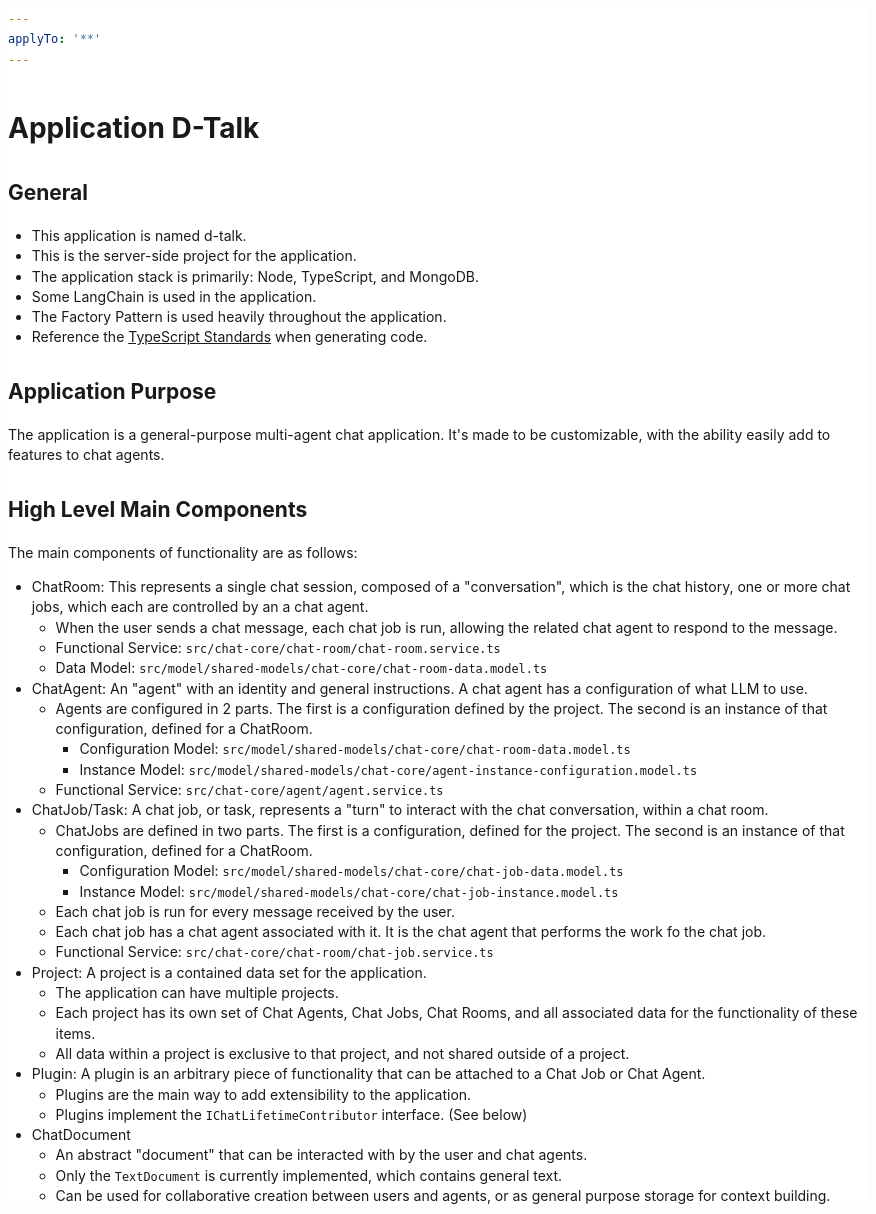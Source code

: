 ```yaml
---
applyTo: '**'
---
```


# Application D-Talk

## General
  - This application is named d-talk.
  - This is the server-side project for the application.
  - The application stack is primarily: Node, TypeScript, and MongoDB.
  - Some LangChain is used in the application.
  - The Factory Pattern is used heavily throughout the application.
  - Reference the [TypeScript Standards](./typescript-standards.instructions.md) when generating code.

## Application Purpose
The application is a general-purpose multi-agent chat application.  It's made to be customizable, with the ability easily add to features to chat agents.

## High Level Main Components
The main components of functionality are as follows:
  - ChatRoom: This represents a single chat session, composed of a "conversation", which is the chat history, one or more chat jobs, which each are controlled by an a chat agent.
    - When the user sends a chat message, each chat job is run, allowing the related chat agent to respond to the message.
    - Functional Service: `src/chat-core/chat-room/chat-room.service.ts`
    - Data Model: `src/model/shared-models/chat-core/chat-room-data.model.ts`
  - ChatAgent: An "agent" with an identity and general instructions.  A chat agent has a configuration of what LLM to use.
    - Agents are configured in 2 parts.  The first is a configuration defined by the project.  The second is an instance of that configuration, defined for a ChatRoom.
      - Configuration Model: `src/model/shared-models/chat-core/chat-room-data.model.ts`
      - Instance Model: `src/model/shared-models/chat-core/agent-instance-configuration.model.ts`
    - Functional Service: `src/chat-core/agent/agent.service.ts`
  - ChatJob/Task: A chat job, or task, represents a "turn" to interact with the chat conversation, within a chat room.
    - ChatJobs are defined in two parts.  The first is a configuration, defined for the project.  The second is an instance of that configuration, defined for a ChatRoom.
      - Configuration Model: `src/model/shared-models/chat-core/chat-job-data.model.ts`
      - Instance Model: `src/model/shared-models/chat-core/chat-job-instance.model.ts`
    - Each chat job is run for every message received by the user.
    - Each chat job has a chat agent associated with it.  It is the chat agent that performs the work fo the chat job.
    - Functional Service: `src/chat-core/chat-room/chat-job.service.ts`
  - Project: A project is a contained data set for the application.
    - The application can have multiple projects.
    - Each project has its own set of Chat Agents, Chat Jobs, Chat Rooms, and all associated data for the functionality of these items.
    - All data within a project is exclusive to that project, and not shared outside of a project.
  - Plugin: A plugin is an arbitrary piece of functionality that can be attached to a Chat Job or Chat Agent.
    - Plugins are the main way to add extensibility to the application.
    - Plugins implement the `IChatLifetimeContributor` interface.  (See below)
  - ChatDocument
    - An abstract "document" that can be interacted with by the user and chat agents.
    - Only the `TextDocument` is currently implemented, which contains general text.
    - Can be used for collaborative creation between users and agents, or as general purpose storage for context building.